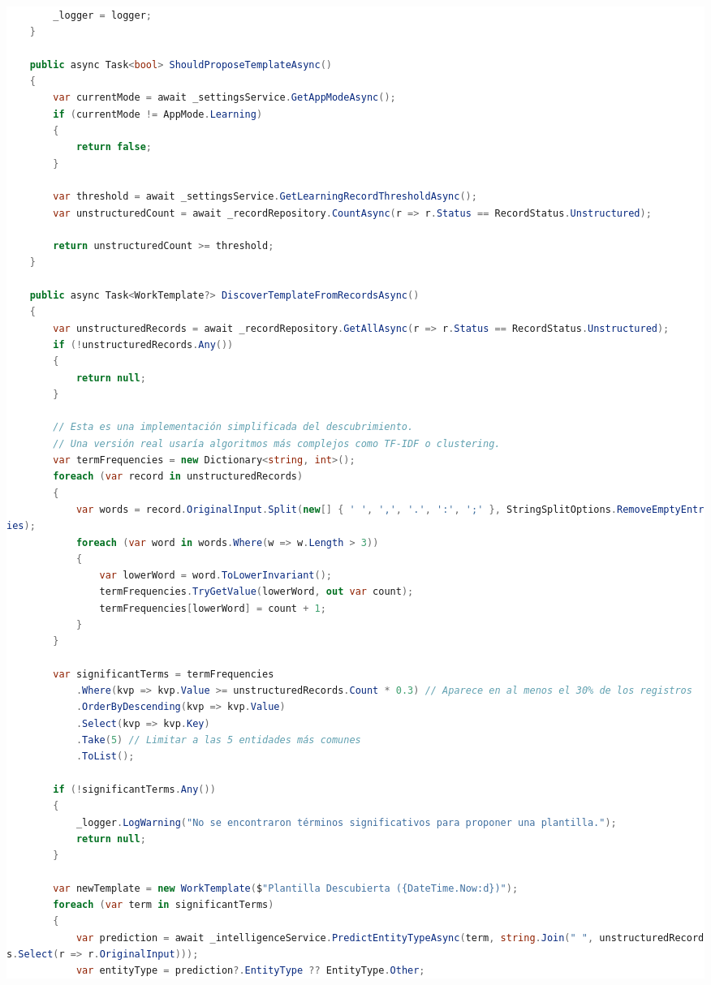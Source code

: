 ```csharp
        _logger = logger;
    }

    public async Task<bool> ShouldProposeTemplateAsync()
    {
        var currentMode = await _settingsService.GetAppModeAsync();
        if (currentMode != AppMode.Learning)
        {
            return false;
        }

        var threshold = await _settingsService.GetLearningRecordThresholdAsync();
        var unstructuredCount = await _recordRepository.CountAsync(r => r.Status == RecordStatus.Unstructured);

        return unstructuredCount >= threshold;
    }

    public async Task<WorkTemplate?> DiscoverTemplateFromRecordsAsync()
    {
        var unstructuredRecords = await _recordRepository.GetAllAsync(r => r.Status == RecordStatus.Unstructured);
        if (!unstructuredRecords.Any())
        {
            return null;
        }

        // Esta es una implementación simplificada del descubrimiento.
        // Una versión real usaría algoritmos más complejos como TF-IDF o clustering.
        var termFrequencies = new Dictionary<string, int>();
        foreach (var record in unstructuredRecords)
        {
            var words = record.OriginalInput.Split(new[] { ' ', ',', '.', ':', ';' }, StringSplitOptions.RemoveEmptyEntries);
            foreach (var word in words.Where(w => w.Length > 3))
            {
                var lowerWord = word.ToLowerInvariant();
                termFrequencies.TryGetValue(lowerWord, out var count);
                termFrequencies[lowerWord] = count + 1;
            }
        }

        var significantTerms = termFrequencies
            .Where(kvp => kvp.Value >= unstructuredRecords.Count * 0.3) // Aparece en al menos el 30% de los registros
            .OrderByDescending(kvp => kvp.Value)
            .Select(kvp => kvp.Key)
            .Take(5) // Limitar a las 5 entidades más comunes
            .ToList();

        if (!significantTerms.Any())
        {
            _logger.LogWarning("No se encontraron términos significativos para proponer una plantilla.");
            return null;
        }

        var newTemplate = new WorkTemplate($"Plantilla Descubierta ({DateTime.Now:d})");
        foreach (var term in significantTerms)
        {
            var prediction = await _intelligenceService.PredictEntityTypeAsync(term, string.Join(" ", unstructuredRecords.Select(r => r.OriginalInput)));
            var entityType = prediction?.EntityType ?? EntityType.Other;
```